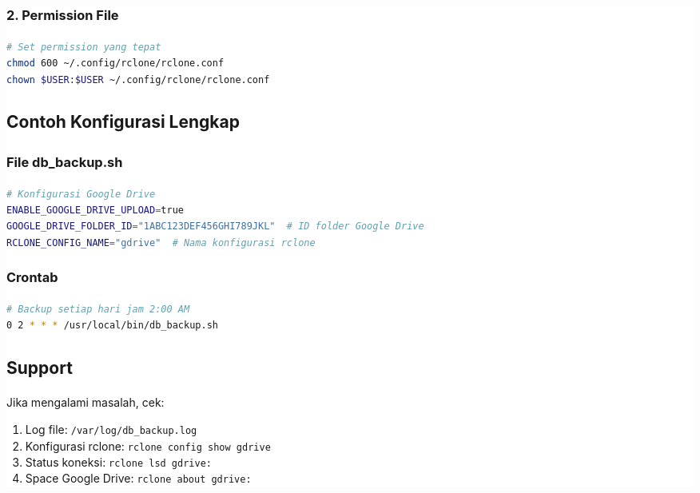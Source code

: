 ### 2. Permission File
```bash
# Set permission yang tepat
chmod 600 ~/.config/rclone/rclone.conf
chown $USER:$USER ~/.config/rclone/rclone.conf
```

## Contoh Konfigurasi Lengkap

### File db_backup.sh
```bash
# Konfigurasi Google Drive
ENABLE_GOOGLE_DRIVE_UPLOAD=true
GOOGLE_DRIVE_FOLDER_ID="1ABC123DEF456GHI789JKL"  # ID folder Google Drive
RCLONE_CONFIG_NAME="gdrive"  # Nama konfigurasi rclone
```

### Crontab
```bash
# Backup setiap hari jam 2:00 AM
0 2 * * * /usr/local/bin/db_backup.sh
```

## Support
Jika mengalami masalah, cek:
1. Log file: `/var/log/db_backup.log`
2. Konfigurasi rclone: `rclone config show gdrive`
3. Status koneksi: `rclone lsd gdrive:`
4. Space Google Drive: `rclone about gdrive:`
